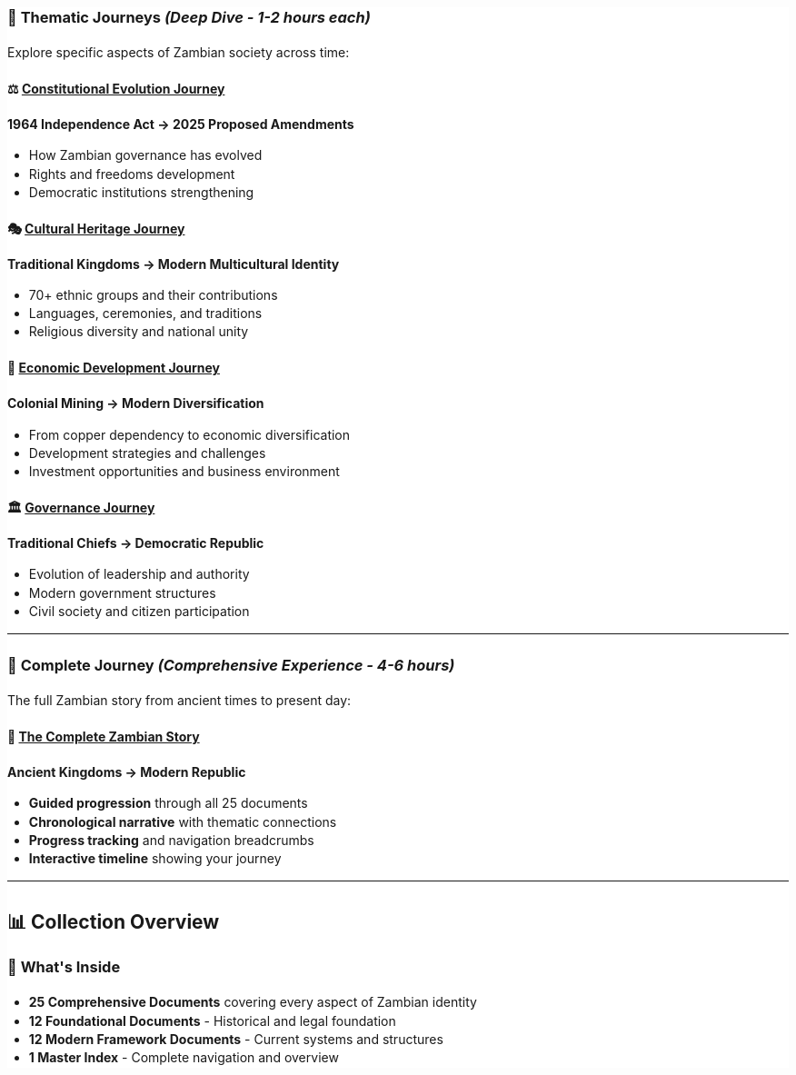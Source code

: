 
### 🎯 **Thematic Journeys** *(Deep Dive - 1-2 hours each)*
Explore specific aspects of Zambian society across time:

#### ⚖️ [Constitutional Evolution Journey](learning_paths/Constitutional_Evolution_Journey.md)
**1964 Independence Act → 2025 Proposed Amendments**
- How Zambian governance has evolved
- Rights and freedoms development
- Democratic institutions strengthening

#### 🎭 [Cultural Heritage Journey](learning_paths/Cultural_Heritage_Journey.md)  
**Traditional Kingdoms → Modern Multicultural Identity**
- 70+ ethnic groups and their contributions
- Languages, ceremonies, and traditions
- Religious diversity and national unity

#### 💼 [Economic Development Journey](learning_paths/Economic_Development_Journey.md)
**Colonial Mining → Modern Diversification**
- From copper dependency to economic diversification
- Development strategies and challenges
- Investment opportunities and business environment

#### 🏛️ [Governance Journey](learning_paths/Governance_Journey.md)
**Traditional Chiefs → Democratic Republic**
- Evolution of leadership and authority
- Modern government structures
- Civil society and citizen participation

---

### 📖 **Complete Journey** *(Comprehensive Experience - 4-6 hours)*
The full Zambian story from ancient times to present day:

#### 🌟 [The Complete Zambian Story](learning_paths/Complete_Zambian_Journey.md)
**Ancient Kingdoms → Modern Republic**
- **Guided progression** through all 25 documents
- **Chronological narrative** with thematic connections
- **Progress tracking** and navigation breadcrumbs
- **Interactive timeline** showing your journey

---

## 📊 **Collection Overview**

### 📁 **What's Inside**
- **25 Comprehensive Documents** covering every aspect of Zambian identity
- **12 Foundational Documents** - Historical and legal foundation
- **12 Modern Framework Documents** - Current systems and structures  
- **1 Master Index** - Complete navigation and overview
